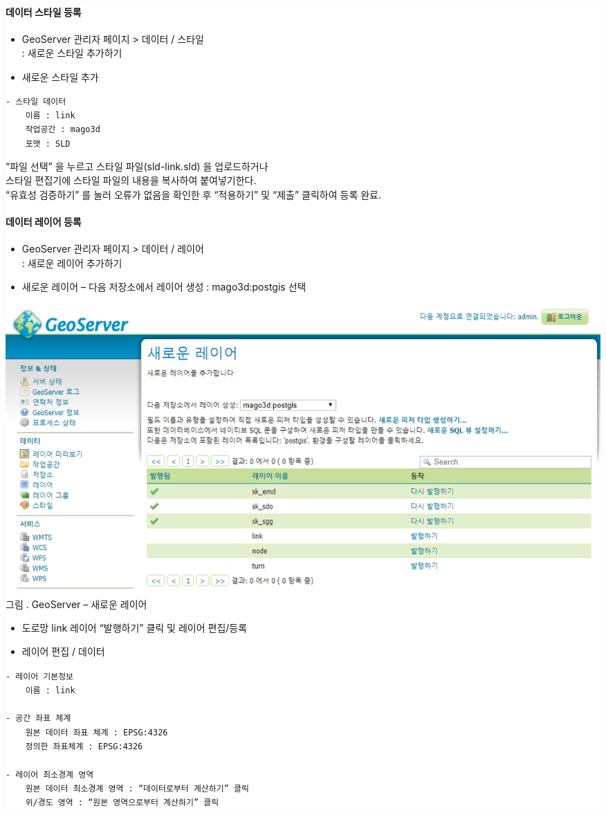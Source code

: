 #### 데이터 스타일 등록

-   GeoServer 관리자 페이지 \> 데이터 / 스타일  
    : 새로운 스타일 추가하기

-   새로운 스타일 추가
```
- 스타일 데이터
    이름 : link
    작업공간 : mago3d
    포맷 : SLD
```

“파일 선택” 을 누르고 스타일 파일(sld-link.sld) 을 업로드하거나  
스타일 편집기에 스타일 파일의 내용을 복사하여 붙여넣기한다.  
“유효성 검증하기” 를 눌러 오류가 없음을 확인한 후 “적용하기” 및 “제출” 클릭하여 등록 완료.

#### 데이터 레이어 등록
-   GeoServer 관리자 페이지 \> 데이터 / 레이어  
    : 새로운 레이어 추가하기

-   새로운 레이어 – 다음 저장소에서 레이어 생성 : mago3d:postgis 선택

![](media/b849b45bf0067d3f4c3b4c141d8e8c4e.png)  
그림 . GeoServer – 새로운 레이어

-   도로망 link 레이어 “발행하기” 클릭 및 레이어 편집/등록

-   레이어 편집 / 데이터
```
- 레이어 기본정보
    이름 : link

- 공간 좌표 체계
    원본 데이터 좌표 체계 : EPSG:4326
    정의한 좌표체계 : EPSG:4326

- 레이어 최소경계 영역
    원본 데이터 최소경계 영역 : “데이터로부터 계산하기” 클릭
    위/경도 영역 : “원본 영역으로부터 계산하기” 클릭
```
